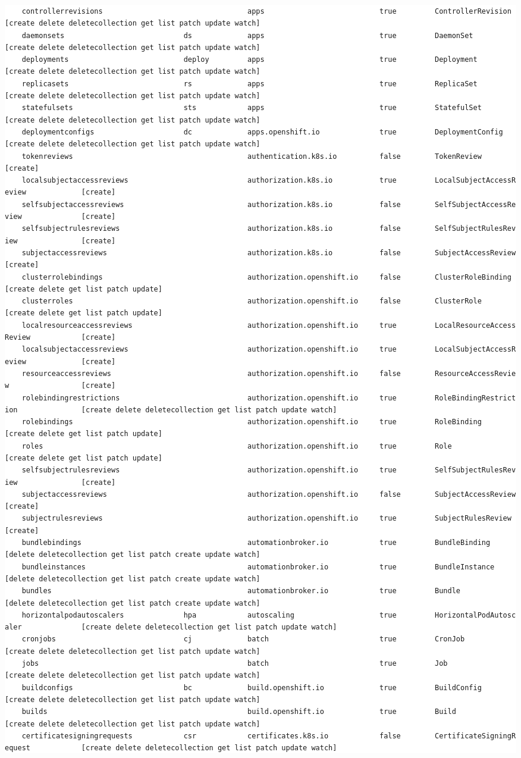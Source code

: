 ```
	controllerrevisions                                  apps                           true         ControllerRevision                   [create delete deletecollection get list patch update watch]
	daemonsets                            ds             apps                           true         DaemonSet                            [create delete deletecollection get list patch update watch]
	deployments                           deploy         apps                           true         Deployment                           [create delete deletecollection get list patch update watch]
	replicasets                           rs             apps                           true         ReplicaSet                           [create delete deletecollection get list patch update watch]
	statefulsets                          sts            apps                           true         StatefulSet                          [create delete deletecollection get list patch update watch]
	deploymentconfigs                     dc             apps.openshift.io              true         DeploymentConfig                     [create delete deletecollection get list patch update watch]
	tokenreviews                                         authentication.k8s.io          false        TokenReview                          [create]
	localsubjectaccessreviews                            authorization.k8s.io           true         LocalSubjectAccessReview             [create]
	selfsubjectaccessreviews                             authorization.k8s.io           false        SelfSubjectAccessReview              [create]
	selfsubjectrulesreviews                              authorization.k8s.io           false        SelfSubjectRulesReview               [create]
	subjectaccessreviews                                 authorization.k8s.io           false        SubjectAccessReview                  [create]
	clusterrolebindings                                  authorization.openshift.io     false        ClusterRoleBinding                   [create delete get list patch update]
	clusterroles                                         authorization.openshift.io     false        ClusterRole                          [create delete get list patch update]
	localresourceaccessreviews                           authorization.openshift.io     true         LocalResourceAccessReview            [create]
	localsubjectaccessreviews                            authorization.openshift.io     true         LocalSubjectAccessReview             [create]
	resourceaccessreviews                                authorization.openshift.io     false        ResourceAccessReview                 [create]
	rolebindingrestrictions                              authorization.openshift.io     true         RoleBindingRestriction               [create delete deletecollection get list patch update watch]
	rolebindings                                         authorization.openshift.io     true         RoleBinding                          [create delete get list patch update]
	roles                                                authorization.openshift.io     true         Role                                 [create delete get list patch update]
	selfsubjectrulesreviews                              authorization.openshift.io     true         SelfSubjectRulesReview               [create]
	subjectaccessreviews                                 authorization.openshift.io     false        SubjectAccessReview                  [create]
	subjectrulesreviews                                  authorization.openshift.io     true         SubjectRulesReview                   [create]
	bundlebindings                                       automationbroker.io            true         BundleBinding                        [delete deletecollection get list patch create update watch]
	bundleinstances                                      automationbroker.io            true         BundleInstance                       [delete deletecollection get list patch create update watch]
	bundles                                              automationbroker.io            true         Bundle                               [delete deletecollection get list patch create update watch]
	horizontalpodautoscalers              hpa            autoscaling                    true         HorizontalPodAutoscaler              [create delete deletecollection get list patch update watch]
	cronjobs                              cj             batch                          true         CronJob                              [create delete deletecollection get list patch update watch]
	jobs                                                 batch                          true         Job                                  [create delete deletecollection get list patch update watch]
	buildconfigs                          bc             build.openshift.io             true         BuildConfig                          [create delete deletecollection get list patch update watch]
	builds                                               build.openshift.io             true         Build                                [create delete deletecollection get list patch update watch]
	certificatesigningrequests            csr            certificates.k8s.io            false        CertificateSigningRequest            [create delete deletecollection get list patch update watch]
```